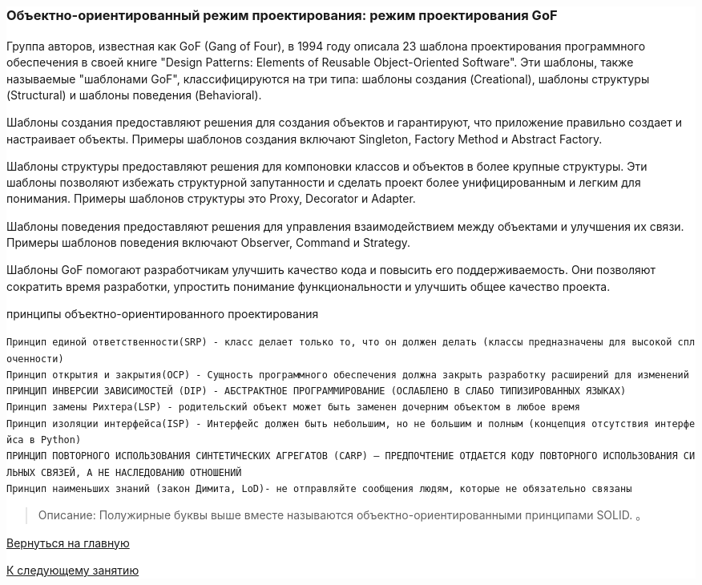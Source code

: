 ###	Объектно-ориентированный режим проектирования: режим проектирования GoF
Группа авторов, известная как GoF (Gang of Four), в 1994 году описала 23 шаблона проектирования программного 
обеспечения в своей книге "Design Patterns: Elements of Reusable Object-Oriented Software". Эти шаблоны, также 
называемые "шаблонами GoF", классифицируются на три типа: шаблоны создания (Creational), шаблоны структуры 
(Structural) и шаблоны поведения (Behavioral).   

Шаблоны создания предоставляют решения для создания объектов и гарантируют, что приложение правильно создает и 
настраивает объекты. Примеры шаблонов создания включают Singleton, Factory Method и Abstract Factory. 

Шаблоны структуры предоставляют решения для компоновки классов и объектов в более крупные структуры. Эти шаблоны 
позволяют избежать структурной запутанности и сделать проект более унифицированным и легким для понимания. Примеры 
шаблонов структуры это Proxy, Decorator и Adapter.  

Шаблоны поведения предоставляют решения для управления взаимодействием между объектами и улучшения их связи. Примеры 
шаблонов поведения включают Observer, Command и Strategy. 

Шаблоны GoF помогают разработчикам улучшить качество кода и повысить его поддерживаемость. Они позволяют сократить 
время разработки, упростить понимание функциональности и улучшить общее качество проекта. 


принципы объектно-ориентированного проектирования

    Принцип единой ответственности(SRP) - класс делает только то, что он должен делать (классы предназначены для высокой сплоченности)
    Принцип открытия и закрытия(OCP) - Сущность программного обеспечения должна закрыть разработку расширений для изменений
    ПРИНЦИП ИНВЕРСИИ ЗАВИСИМОСТЕЙ (DIP) - АБСТРАКТНОЕ ПРОГРАММИРОВАНИЕ (ОСЛАБЛЕНО В СЛАБО ТИПИЗИРОВАННЫХ ЯЗЫКАХ)
    Принцип замены Рихтера(LSP) - родительский объект может быть заменен дочерним объектом в любое время
    Принцип изоляции интерфейса(ISP) - Интерфейс должен быть небольшим, но не большим и полным (концепция отсутствия интерфейса в Python)
    ПРИНЦИП ПОВТОРНОГО ИСПОЛЬЗОВАНИЯ СИНТЕТИЧЕСКИХ АГРЕГАТОВ (CARP) — ПРЕДПОЧТЕНИЕ ОТДАЕТСЯ КОДУ ПОВТОРНОГО ИСПОЛЬЗОВАНИЯ СИЛЬНЫХ СВЯЗЕЙ, А НЕ НАСЛЕДОВАНИЮ ОТНОШЕНИЙ
    Принцип наименьших знаний (закон Димита, LoD)- не отправляйте сообщения людям, которые не обязательно связаны

    


  > Описание: Полужирные буквы выше вместе называются объектно-ориентированными принципами SOLID.
。



[Вернуться на главную](https://github.com/BEPb/Python-100-days)

[К следующему занятию](https://github.com/BEPb/Python-100-days/blob/master/%D0%94%D0%B5%D0%BD%D1%8C%2016-20/%D0%94%D0%B5%D0%BD%D1%8C%2019/README.md)
